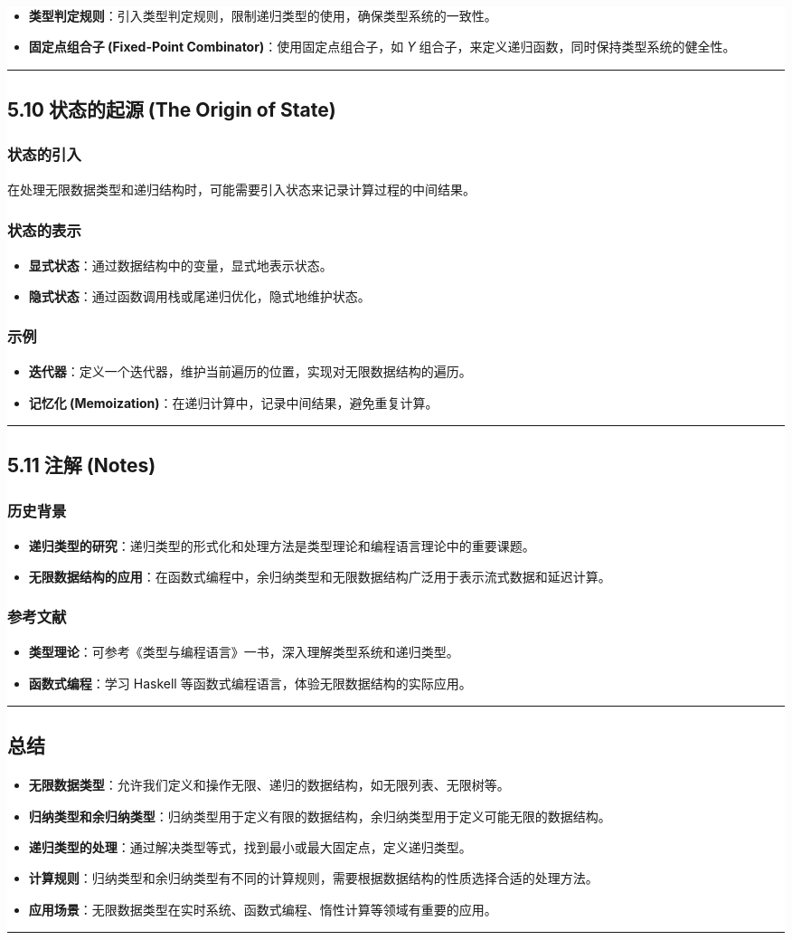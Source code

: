 - **类型判定规则**：引入类型判定规则，限制递归类型的使用，确保类型系统的一致性。

- **固定点组合子 (Fixed-Point Combinator)**：使用固定点组合子，如 $Y$ 组合子，来定义递归函数，同时保持类型系统的健全性。

---

## **5.10 状态的起源 (The Origin of State)**

### **状态的引入**

在处理无限数据类型和递归结构时，可能需要引入状态来记录计算过程的中间结果。

### **状态的表示**

- **显式状态**：通过数据结构中的变量，显式地表示状态。

- **隐式状态**：通过函数调用栈或尾递归优化，隐式地维护状态。

### **示例**

- **迭代器**：定义一个迭代器，维护当前遍历的位置，实现对无限数据结构的遍历。

- **记忆化 (Memoization)**：在递归计算中，记录中间结果，避免重复计算。

---

## **5.11 注解 (Notes)**

### **历史背景**

- **递归类型的研究**：递归类型的形式化和处理方法是类型理论和编程语言理论中的重要课题。

- **无限数据结构的应用**：在函数式编程中，余归纳类型和无限数据结构广泛用于表示流式数据和延迟计算。

### **参考文献**

- **类型理论**：可参考《类型与编程语言》一书，深入理解类型系统和递归类型。

- **函数式编程**：学习 Haskell 等函数式编程语言，体验无限数据结构的实际应用。

---

## **总结**

- **无限数据类型**：允许我们定义和操作无限、递归的数据结构，如无限列表、无限树等。

- **归纳类型和余归纳类型**：归纳类型用于定义有限的数据结构，余归纳类型用于定义可能无限的数据结构。

- **递归类型的处理**：通过解决类型等式，找到最小或最大固定点，定义递归类型。

- **计算规则**：归纳类型和余归纳类型有不同的计算规则，需要根据数据结构的性质选择合适的处理方法。

- **应用场景**：无限数据类型在实时系统、函数式编程、惰性计算等领域有重要的应用。

---

